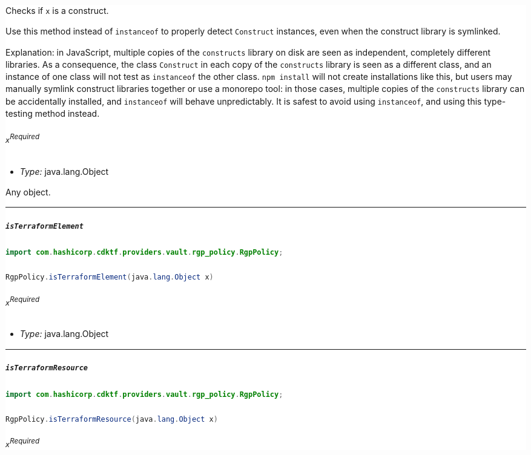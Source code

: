 Checks if `x` is a construct.

Use this method instead of `instanceof` to properly detect `Construct`
instances, even when the construct library is symlinked.

Explanation: in JavaScript, multiple copies of the `constructs` library on
disk are seen as independent, completely different libraries. As a
consequence, the class `Construct` in each copy of the `constructs` library
is seen as a different class, and an instance of one class will not test as
`instanceof` the other class. `npm install` will not create installations
like this, but users may manually symlink construct libraries together or
use a monorepo tool: in those cases, multiple copies of the `constructs`
library can be accidentally installed, and `instanceof` will behave
unpredictably. It is safest to avoid using `instanceof`, and using
this type-testing method instead.

###### `x`<sup>Required</sup> <a name="x" id="@cdktf/provider-vault.rgpPolicy.RgpPolicy.isConstruct.parameter.x"></a>

- *Type:* java.lang.Object

Any object.

---

##### `isTerraformElement` <a name="isTerraformElement" id="@cdktf/provider-vault.rgpPolicy.RgpPolicy.isTerraformElement"></a>

```java
import com.hashicorp.cdktf.providers.vault.rgp_policy.RgpPolicy;

RgpPolicy.isTerraformElement(java.lang.Object x)
```

###### `x`<sup>Required</sup> <a name="x" id="@cdktf/provider-vault.rgpPolicy.RgpPolicy.isTerraformElement.parameter.x"></a>

- *Type:* java.lang.Object

---

##### `isTerraformResource` <a name="isTerraformResource" id="@cdktf/provider-vault.rgpPolicy.RgpPolicy.isTerraformResource"></a>

```java
import com.hashicorp.cdktf.providers.vault.rgp_policy.RgpPolicy;

RgpPolicy.isTerraformResource(java.lang.Object x)
```

###### `x`<sup>Required</sup> <a name="x" id="@cdktf/provider-vault.rgpPolicy.RgpPolicy.isTerraformResource.parameter.x"></a>
